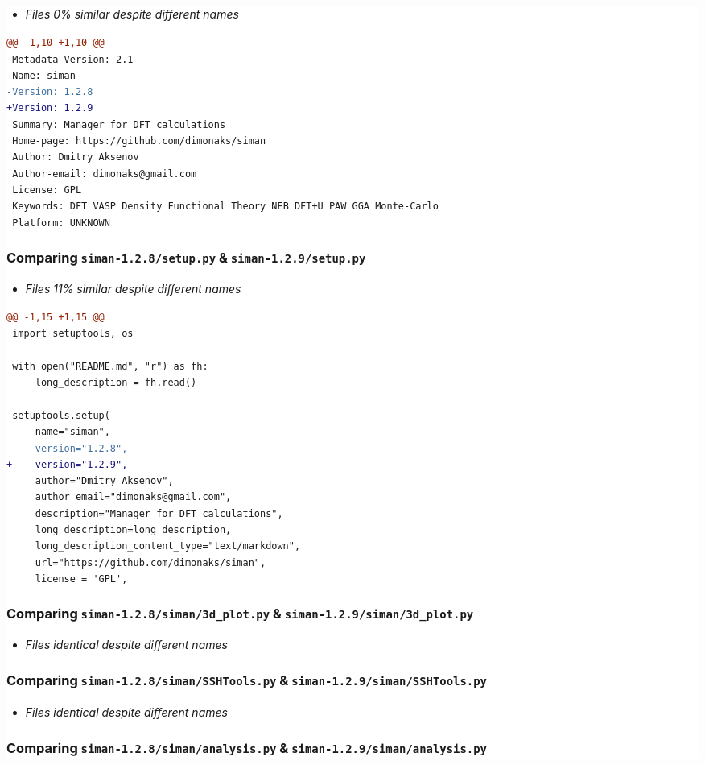  * *Files 0% similar despite different names*

```diff
@@ -1,10 +1,10 @@
 Metadata-Version: 2.1
 Name: siman
-Version: 1.2.8
+Version: 1.2.9
 Summary: Manager for DFT calculations
 Home-page: https://github.com/dimonaks/siman
 Author: Dmitry Aksenov
 Author-email: dimonaks@gmail.com
 License: GPL
 Keywords: DFT VASP Density Functional Theory NEB DFT+U PAW GGA Monte-Carlo
 Platform: UNKNOWN
```

### Comparing `siman-1.2.8/setup.py` & `siman-1.2.9/setup.py`

 * *Files 11% similar despite different names*

```diff
@@ -1,15 +1,15 @@
 import setuptools, os
 
 with open("README.md", "r") as fh:
     long_description = fh.read()
 
 setuptools.setup(
     name="siman",
-    version="1.2.8",
+    version="1.2.9",
     author="Dmitry Aksenov",
     author_email="dimonaks@gmail.com",
     description="Manager for DFT calculations",
     long_description=long_description,
     long_description_content_type="text/markdown",
     url="https://github.com/dimonaks/siman",
     license = 'GPL',
```

### Comparing `siman-1.2.8/siman/3d_plot.py` & `siman-1.2.9/siman/3d_plot.py`

 * *Files identical despite different names*

### Comparing `siman-1.2.8/siman/SSHTools.py` & `siman-1.2.9/siman/SSHTools.py`

 * *Files identical despite different names*

### Comparing `siman-1.2.8/siman/analysis.py` & `siman-1.2.9/siman/analysis.py`
